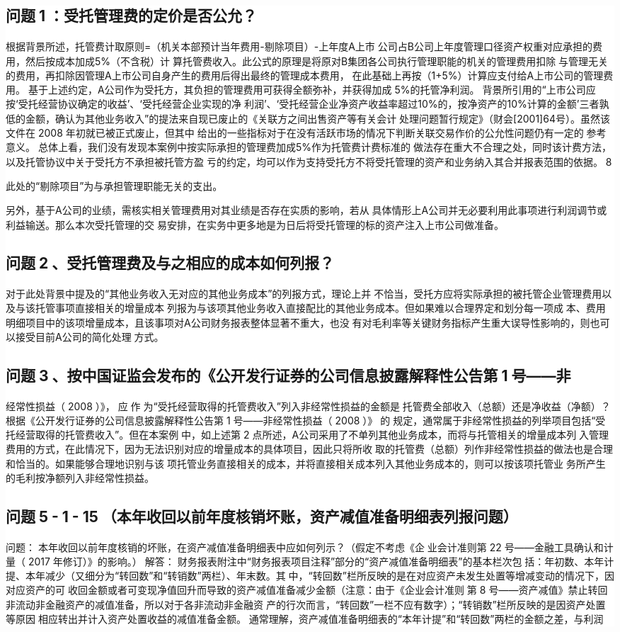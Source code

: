 ## 问题 1 ：受托管理费的定价是否公允？
根据背景所述，托管费计取原则=（机关本部预计当年费用-剔除项目）-上年度A上市
公司占B公司上年度管理口径资产权重对应承担的费用，然后按成本加成5%（不含税）计
算托管费收入。此公式的原理是将原对B集团各公司执行管理职能的机关的管理费用扣除
与管理无关的费用，再扣除因管理A上市公司自身产生的费用后得出最终的管理成本费用，
在此基础上再按（1+5%）计算应支付给A上市公司的管理费用。
基于上述约定，A公司作为受托方，其负担的管理费用可获得全额弥补，并获得加成
5%的托管净利润。
背景所引用的“上市公司应按‘受托经营协议确定的收益’、‘受托经营企业实现的净
利润’、‘受托经营企业净资产收益率超过10%的，按净资产的10%计算的金额’三者孰
低的金额，确认为其他业务收入”的提法来自现已废止的《关联方之间出售资产等有关会计
处理问题暂行规定》（财会[2001]64号）。虽然该文件在 2008 年初就已被正式废止，但其中
给出的一些指标对于在没有活跃市场的情况下判断关联交易作价的公允性问题仍有一定的
参考意义。
总体上看，我们没有发现本案例中按实际承担的管理费加成5%作为托管费计费标准的
做法存在重大不合理之处，同时该计费方法，以及托管协议中关于受托方不承担被托管方盈
亏的约定，均可以作为支持受托方不将受托管理的资产和业务纳入其合并报表范围的依据。
8


此处的“剔除项目”为与承担管理职能无关的支出。

另外，基于A公司的业绩，需核实相关管理费用对其业绩是否存在实质的影响，若从
具体情形上A公司并无必要利用此事项进行利润调节或利益输送。那么本次受托管理的交
易安排，在实务中更多地是为日后将受托管理的标的资产注入上市公司做准备。

## 问题 2 、受托管理费及与之相应的成本如何列报？
对于此处背景中提及的“其他业务收入无对应的其他业务成本”的列报方式，理论上并
不恰当，受托方应将实际承担的被托管企业管理费用以及与该托管事项直接相关的增量成本
列报为与该项其他业务收入直接配比的其他业务成本。但如果难以合理界定和划分每一项成
本、费用明细项目中的该项增量成本，且该事项对A公司财务报表整体显著不重大，也没
有对毛利率等关键财务指标产生重大误导性影响的，则也可以接受目前A公司的简化处理
方式。

## 问题 3 、按中国证监会发布的《公开发行证券的公司信息披露解释性公告第 1 号——非
经常性损益（ 2008 ）》， 应 作 为“受托经营取得的托管费收入”列入非经常性损益的金额是
托管费全部收入（总额）还是净收益（净额）？
根据《公开发行证券的公司信息披露解释性公告第 1 号——非经常性损益（ 2008 ）》 的
规定，通常属于非经常性损益的列举项目包括“受托经营取得的托管费收入”。但在本案例
中，如上述第 2 点所述，A公司采用了不单列其他业务成本，而将与托管相关的增量成本列
入管理费用的方式，在此情况下，因为无法识别对应的增量成本的具体项目，因此只将所收
取的托管费（总额）列作非经常性损益的做法也是合理和恰当的。如果能够合理地识别与该
项托管业务直接相关的成本，并将直接相关成本列入其他业务成本的，则可以按该项托管业
务所产生的毛利按净额列入非经常性损益。

## 问题 5 - 1 - 15 （本年收回以前年度核销坏账，资产减值准备明细表列报问题）
问题：
本年收回以前年度核销的坏账，在资产减值准备明细表中应如何列示？（假定不考虑《企
业会计准则第 22 号——金融工具确认和计量（ 2017 年修订）》的影响。）
解答：
财务报表附注中“财务报表项目注释”部分的“资产减值准备明细表”的基本栏次包
括：年初数、本年计提、本年减少（又细分为“转回数”和“转销数”两栏）、年末数。其
中，“转回数”栏所反映的是在对应资产未发生处置等增减变动的情况下，因对应资产的可
收回金额或者可变现净值回升而导致的资产减值准备减少金额（注意：由于《企业会计准则
第 8 号——资产减值》禁止转回非流动非金融资产的减值准备，所以对于各非流动非金融资
产的行次而言，“转回数”一栏不应有数字）；“转销数”栏所反映的是因资产处置等原因
相应转出并计入资产处置收益的减值准备金额。
通常理解，资产减值准备明细表的“本年计提”和“转回数”两栏的金额之差，与利润
